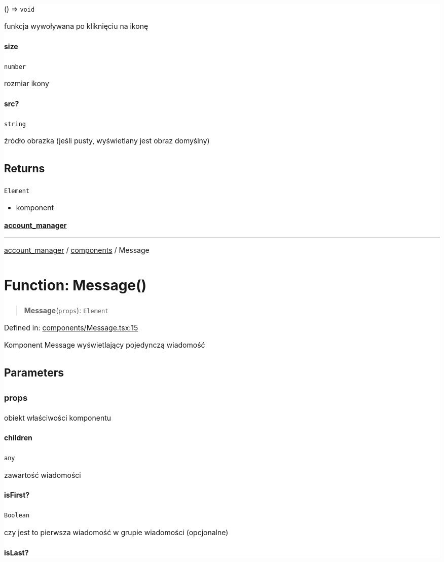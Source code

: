 () => `void`

funkcja wywoływana po kliknięciu na ikonę

#### size

`number`

rozmiar ikony

#### src?

`string`

źródło obrazka (jeśli pusty, wyświetlany jest obraz domyślny)

## Returns

`Element`

- komponent



[**account_manager**](../../README.md)

***

[account_manager](../../modules.md) / [components](../README.md) / Message

# Function: Message()

> **Message**(`props`): `Element`

Defined in: [components/Message.tsx:15](https://github.com/DawLip/programowanie-zespolowe/blob/7db6c4f7e8feac59e458adcc08c8cc70f3a35b0d/website/app/components/Message.tsx#L15)

Komponent Message wyświetlający pojedynczą wiadomość

## Parameters

### props

obiekt właściwości komponentu

#### children

`any`

zawartość wiadomości

#### isFirst?

`Boolean`

czy jest to pierwsza wiadomość w grupie wiadomości (opcjonalne)

#### isLast?
